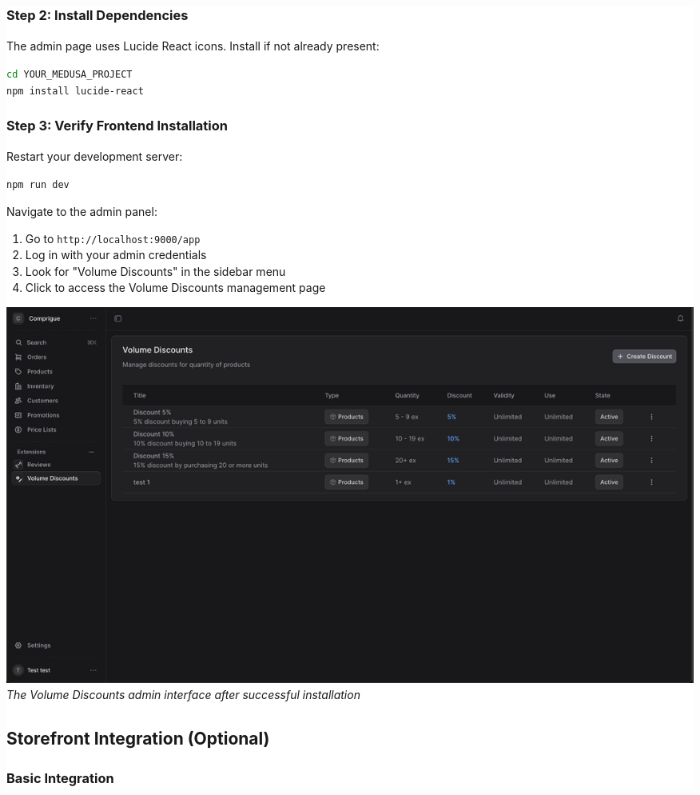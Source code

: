 ### Step 2: Install Dependencies

The admin page uses Lucide React icons. Install if not already present:

```bash
cd YOUR_MEDUSA_PROJECT
npm install lucide-react
```

### Step 3: Verify Frontend Installation

Restart your development server:

```bash
npm run dev
```

Navigate to the admin panel:
1. Go to `http://localhost:9000/app`
2. Log in with your admin credentials
3. Look for "Volume Discounts" in the sidebar menu
4. Click to access the Volume Discounts management page

![Volume Discounts Admin Interface](screenshots/SCR-20250807-kmjf.png)
*The Volume Discounts admin interface after successful installation*

## Storefront Integration (Optional)

### Basic Integration
